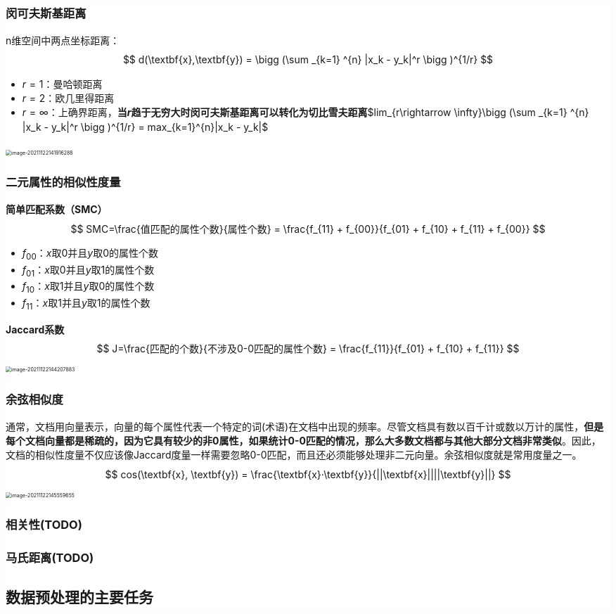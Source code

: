### 闵可夫斯基距离

n维空间中两点坐标距离：
$$
d(\textbf{x},\textbf{y}) = \bigg (\sum _{k=1} ^{n} |x_k - y_k|^r \bigg )^{1/r}
$$

- $r = 1$：曼哈顿距离
- $r = 2$：欧几里得距离
- $r = \infty$：上确界距离，**当$r$趋于无穷大时闵可夫斯基距离可以转化为切比雪夫距离**$lim_{r\rightarrow \infty}\bigg (\sum _{k=1} ^{n} |x_k - y_k|^r \bigg )^{1/r} = max_{k=1}^{n}|x_k - y_k|$

<img src="https://kay-rick.oss-cn-beijing.aliyuncs.com/img/image-20211122141916288.png" alt="image-20211122141916288" style="zoom:50%;" />



### 二元属性的相似性度量

**简单匹配系数（SMC）**
$$
SMC=\frac{值匹配的属性个数}{属性个数} = \frac{f_{11} + f_{00}}{f_{01} + f_{10} + f_{11} + f_{00}}
$$

- $f_{00}$：$x$取$0$并且$y$取$0$的属性个数
- $f_{01}$：$x$取$0$并且$y$取$1$的属性个数
- $f_{10}$：$x$取$1$并且$y$取$0$的属性个数
- $f_{11}$：$x$取$1$并且$y$取$1$的属性个数

**Jaccard系数**
$$
J=\frac{匹配的个数}{不涉及0-0匹配的属性个数} = \frac{f_{11}}{f_{01} + f_{10} + f_{11}}
$$
<img src="https://kay-rick.oss-cn-beijing.aliyuncs.com/img/image-20211122144207883.png" alt="image-20211122144207883" style="zoom:50%;" />

### 余弦相似度

通常，文档用向量表示，向量的每个属性代表一个特定的词(术语)在文档中出现的频率。尽管文档具有数以百千计或数以万计的属性，**但是每个文档向量都是稀疏的，因为它具有较少的非0属性，如果统计0-0匹配的情况，那么大多数文档都与其他大部分文档非常类似**。因此，文档的相似性度量不仅应该像Jaccard度量一样需要忽略0-0匹配，而且还必须能够处理非二元向量。余弦相似度就是常用度量之一。
$$
cos(\textbf{x}, \textbf{y}) = \frac{\textbf{x}·\textbf{y}}{||\textbf{x}||||\textbf{y}||}
$$
<img src="https://kay-rick.oss-cn-beijing.aliyuncs.com/img/image-20211122145559655.png" alt="image-20211122145559655" style="zoom:50%;" />



### 相关性(TODO)

### 马氏距离(TODO)



## 数据预处理的主要任务
